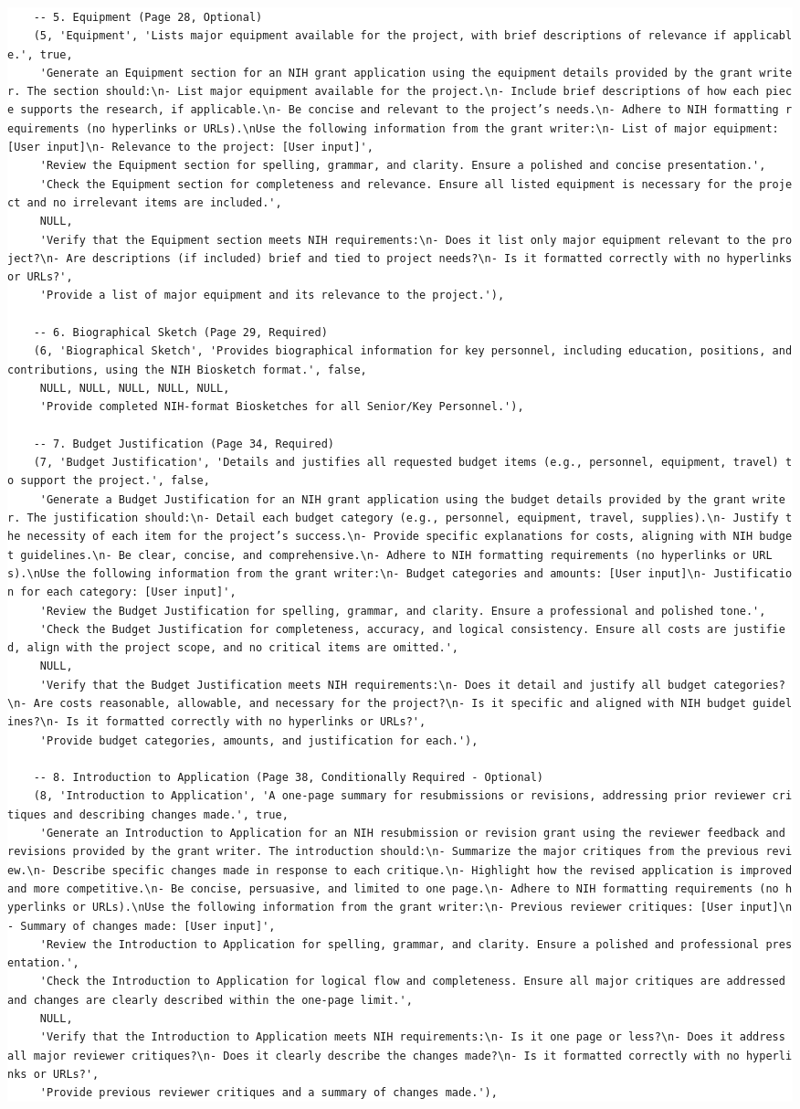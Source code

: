        -- 5. Equipment (Page 28, Optional)
        (5, 'Equipment', 'Lists major equipment available for the project, with brief descriptions of relevance if applicable.', true,
         'Generate an Equipment section for an NIH grant application using the equipment details provided by the grant writer. The section should:\n- List major equipment available for the project.\n- Include brief descriptions of how each piece supports the research, if applicable.\n- Be concise and relevant to the project’s needs.\n- Adhere to NIH formatting requirements (no hyperlinks or URLs).\nUse the following information from the grant writer:\n- List of major equipment: [User input]\n- Relevance to the project: [User input]', 
         'Review the Equipment section for spelling, grammar, and clarity. Ensure a polished and concise presentation.', 
         'Check the Equipment section for completeness and relevance. Ensure all listed equipment is necessary for the project and no irrelevant items are included.', 
         NULL, 
         'Verify that the Equipment section meets NIH requirements:\n- Does it list only major equipment relevant to the project?\n- Are descriptions (if included) brief and tied to project needs?\n- Is it formatted correctly with no hyperlinks or URLs?', 
         'Provide a list of major equipment and its relevance to the project.'),
        
        -- 6. Biographical Sketch (Page 29, Required)
        (6, 'Biographical Sketch', 'Provides biographical information for key personnel, including education, positions, and contributions, using the NIH Biosketch format.', false,
         NULL, NULL, NULL, NULL, NULL, 
         'Provide completed NIH-format Biosketches for all Senior/Key Personnel.'),
        
        -- 7. Budget Justification (Page 34, Required)
        (7, 'Budget Justification', 'Details and justifies all requested budget items (e.g., personnel, equipment, travel) to support the project.', false,
         'Generate a Budget Justification for an NIH grant application using the budget details provided by the grant writer. The justification should:\n- Detail each budget category (e.g., personnel, equipment, travel, supplies).\n- Justify the necessity of each item for the project’s success.\n- Provide specific explanations for costs, aligning with NIH budget guidelines.\n- Be clear, concise, and comprehensive.\n- Adhere to NIH formatting requirements (no hyperlinks or URLs).\nUse the following information from the grant writer:\n- Budget categories and amounts: [User input]\n- Justification for each category: [User input]', 
         'Review the Budget Justification for spelling, grammar, and clarity. Ensure a professional and polished tone.', 
         'Check the Budget Justification for completeness, accuracy, and logical consistency. Ensure all costs are justified, align with the project scope, and no critical items are omitted.', 
         NULL, 
         'Verify that the Budget Justification meets NIH requirements:\n- Does it detail and justify all budget categories?\n- Are costs reasonable, allowable, and necessary for the project?\n- Is it specific and aligned with NIH budget guidelines?\n- Is it formatted correctly with no hyperlinks or URLs?', 
         'Provide budget categories, amounts, and justification for each.'),
        
        -- 8. Introduction to Application (Page 38, Conditionally Required - Optional)
        (8, 'Introduction to Application', 'A one-page summary for resubmissions or revisions, addressing prior reviewer critiques and describing changes made.', true,
         'Generate an Introduction to Application for an NIH resubmission or revision grant using the reviewer feedback and revisions provided by the grant writer. The introduction should:\n- Summarize the major critiques from the previous review.\n- Describe specific changes made in response to each critique.\n- Highlight how the revised application is improved and more competitive.\n- Be concise, persuasive, and limited to one page.\n- Adhere to NIH formatting requirements (no hyperlinks or URLs).\nUse the following information from the grant writer:\n- Previous reviewer critiques: [User input]\n- Summary of changes made: [User input]', 
         'Review the Introduction to Application for spelling, grammar, and clarity. Ensure a polished and professional presentation.', 
         'Check the Introduction to Application for logical flow and completeness. Ensure all major critiques are addressed and changes are clearly described within the one-page limit.', 
         NULL, 
         'Verify that the Introduction to Application meets NIH requirements:\n- Is it one page or less?\n- Does it address all major reviewer critiques?\n- Does it clearly describe the changes made?\n- Is it formatted correctly with no hyperlinks or URLs?', 
         'Provide previous reviewer critiques and a summary of changes made.'),
        